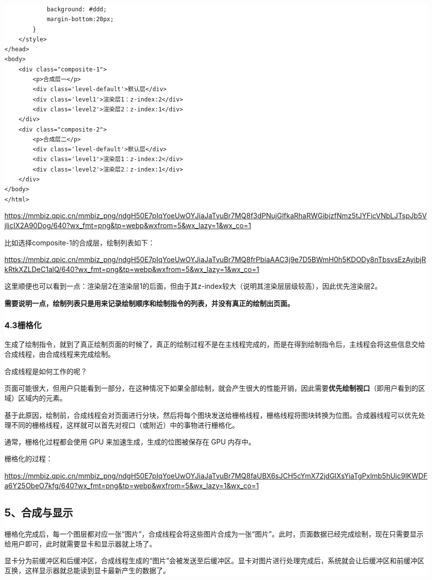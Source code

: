 ```
            background: #ddd;
            margin-bottom:20px;
        }
    </style>
</head>
<body>
    <div class="composite-1">
        <p>合成层一</p>
        <div class='level-default'>默认层</div>
        <div class='level1'>渲染层1：z-index:2</div>
        <div class='level2'>渲染层2：z-index:1</div>
    </div>
    <div class="composite-2">
        <p>合成层二</p>
        <div class='level-default'>默认层</div>
        <div class='level1'>渲染层1：z-index:2</div>
        <div class='level2'>渲染层2：z-index:1</div>
    </div>
</body>
</html>
```

https://mmbiz.qpic.cn/mmbiz_png/ndgH50E7pIqYoeUwOYJiaJaTvuBr7MQ8f3dPNujGlfkaRhaRWGibjzfNmz5tJYFicVNbLJTspJb5VjlicIX2A90Dog/640?wx_fmt=png&tp=webp&wxfrom=5&wx_lazy=1&wx_co=1

比如选择composite-1的合成层，绘制列表如下：

https://mmbiz.qpic.cn/mmbiz_png/ndgH50E7pIqYoeUwOYJiaJaTvuBr7MQ8frPbiaAAC3j9e7D5BWmH0h5KDODy8nTbsvsEzAyibjRkRtkXZLDeC1alQ/640?wx_fmt=png&tp=webp&wxfrom=5&wx_lazy=1&wx_co=1

这里顺便也可以看到一点：渲染层2在渲染层1的后面，但由于其z-index较大（说明其渲染层层级较高），因此优先渲染层2。

**需要说明一点，绘制列表只是用来记录绘制顺序和绘制指令的列表，并没有真正的绘制出页面。**

### **4.3栅格化**

生成了绘制指令，就到了真正绘制页面的时候了，真正的绘制过程不是在主线程完成的，而是在得到绘制指令后，主线程会将这些信息交给合成线程，由合成线程来完成绘制。

合成线程是如何工作的呢？

页面可能很大，但用户只能看到一部分，在这种情况下如果全部绘制，就会产生很大的性能开销，因此需要**优先绘制视口**（即用户看到的区域）区域内的元素。

基于此原因，绘制前，合成线程会对页面进行分块，然后将每个图块发送给栅格线程，栅格线程将图块转换为位图。合成器线程可以优先处理不同的栅格线程，这样就可以首先对视口（或附近）中的事物进行栅格化。

通常，栅格化过程都会使用 GPU 来加速生成，生成的位图被保存在 GPU 内存中。

栅格化的过程：

https://mmbiz.qpic.cn/mmbiz_png/ndgH50E7pIqYoeUwOYJiaJaTvuBr7MQ8faUBX6sJCH5cYmX72jdGlXsYiaTgPxlmb5hUic9lKWDFa6Y25ObeO7kfg/640?wx_fmt=png&tp=webp&wxfrom=5&wx_lazy=1&wx_co=1

## **5、合成与显示**

栅格化完成后，每一个图层都对应一张“图片”，合成线程会将这些图片合成为一张“图片”。此时，页面数据已经完成绘制，现在只需要显示给用户即可，此时就需要显卡和显示器就上场了。

显卡分为前缓冲区和后缓冲区，合成线程生成的“图片”会被发送至后缓冲区。显卡对图片进行处理完成后，系统就会让后缓冲区和前缓冲区互换，这样显示器就总能读到显卡最新产生的数据了。
